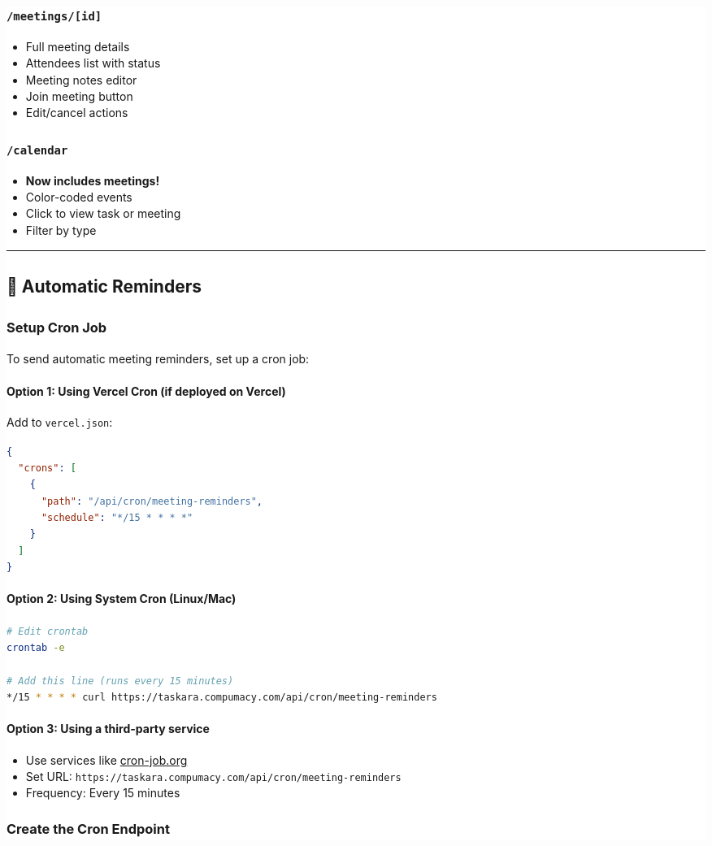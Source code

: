 ### `/meetings/[id]`
- Full meeting details
- Attendees list with status
- Meeting notes editor
- Join meeting button
- Edit/cancel actions

### `/calendar`
- **Now includes meetings!**
- Color-coded events
- Click to view task or meeting
- Filter by type

---

## 🔔 Automatic Reminders

### Setup Cron Job

To send automatic meeting reminders, set up a cron job:

#### Option 1: Using Vercel Cron (if deployed on Vercel)

Add to `vercel.json`:

```json
{
  "crons": [
    {
      "path": "/api/cron/meeting-reminders",
      "schedule": "*/15 * * * *"
    }
  ]
}
```

#### Option 2: Using System Cron (Linux/Mac)

```bash
# Edit crontab
crontab -e

# Add this line (runs every 15 minutes)
*/15 * * * * curl https://taskara.compumacy.com/api/cron/meeting-reminders
```

#### Option 3: Using a third-party service
- Use services like [cron-job.org](https://cron-job.org)
- Set URL: `https://taskara.compumacy.com/api/cron/meeting-reminders`
- Frequency: Every 15 minutes

### Create the Cron Endpoint
